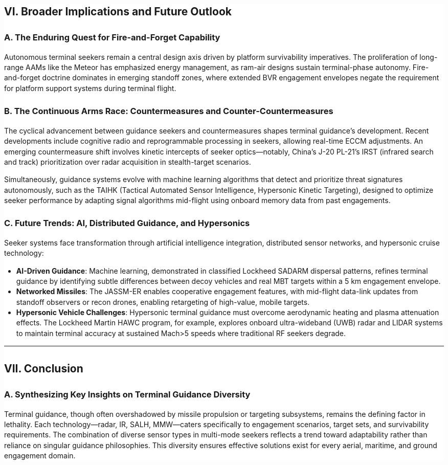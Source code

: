 
## VI. Broader Implications and Future Outlook  

### A. The Enduring Quest for Fire-and-Forget Capability  
Autonomous terminal seekers remain a central design axis driven by platform survivability imperatives. The proliferation of long-range AAMs like the Meteor has emphasized energy management, as ram-air designs sustain terminal-phase autonomy. Fire-and-forget doctrine dominates in emerging standoff zones, where extended BVR engagement envelopes negate the requirement for platform support systems during terminal flight.  

### B. The Continuous Arms Race: Countermeasures and Counter-Countermeasures  
The cyclical advancement between guidance seekers and countermeasures shapes terminal guidance’s development. Recent developments include cognitive radio and reprogrammable processing in seekers, allowing real-time ECCM adjustments. An emerging countermeasure shift involves kinetic intercepts of seeker optics—notably, China’s J-20 PL-21’s IRST (infrared search and track) prioritization over radar acquisition in stealth-target scenarios.  

Simultaneously, guidance systems evolve with machine learning algorithms that detect and prioritize threat signatures autonomously, such as the TAIHK (Tactical Automated Sensor Intelligence, Hypersonic Kinetic Targeting), designed to optimize seeker performance by adapting signal algorithms mid-flight using onboard memory data from past engagements.  

### C. Future Trends: AI, Distributed Guidance, and Hypersonics  
Seeker systems face transformation through artificial intelligence integration, distributed sensor networks, and hypersonic cruise technology:  
- **AI-Driven Guidance**: Machine learning, demonstrated in classified Lockheed SADARM dispersal patterns, refines terminal guidance by identifying subtle differences between decoy vehicles and real MBT targets within a 5 km engagement envelope.  
- **Networked Missiles**: The JASSM-ER enables cooperative engagement features, with mid-flight data-link updates from standoff observers or recon drones, enabling retargeting of high-value, mobile targets.  
- **Hypersonic Vehicle Challenges**: Hypersonic terminal guidance must overcome aerodynamic heating and plasma attenuation effects. The Lockheed Martin HAWC program, for example, explores onboard ultra-wideband (UWB) radar and LIDAR systems to maintain terminal accuracy at sustained Mach>5 speeds where traditional RF seekers degrade.  

---

## VII. Conclusion  

### A. Synthesizing Key Insights on Terminal Guidance Diversity  
Terminal guidance, though often overshadowed by missile propulsion or targeting subsystems, remains the defining factor in lethality. Each technology—radar, IR, SALH, MMW—caters specifically to engagement scenarios, target sets, and survivability requirements. The combination of diverse sensor types in multi-mode seekers reflects a trend toward adaptability rather than reliance on singular guidance philosophies. This diversity ensures effective solutions exist for every aerial, maritime, and ground engagement domain.  
